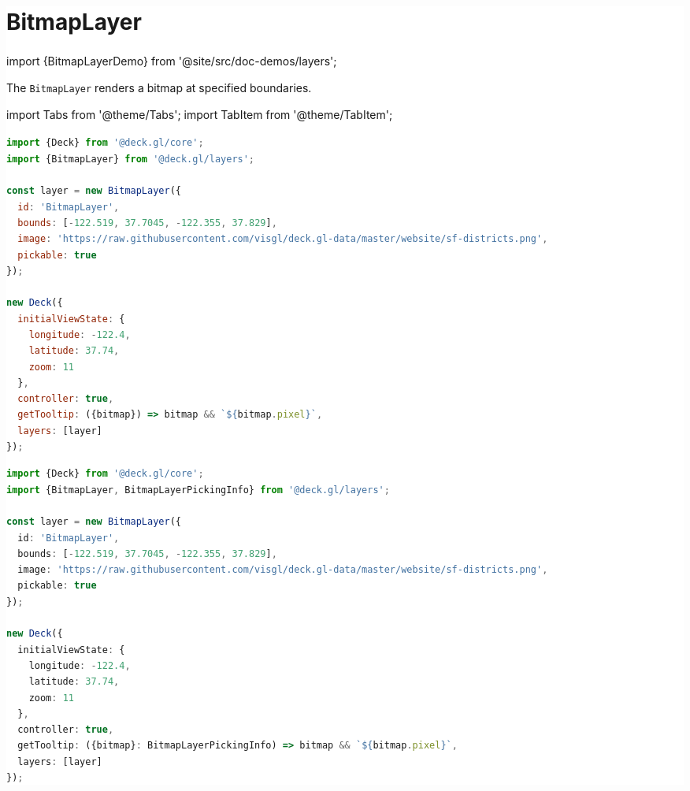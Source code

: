 # BitmapLayer

import {BitmapLayerDemo} from '@site/src/doc-demos/layers';

<BitmapLayerDemo />

The `BitmapLayer` renders a bitmap at specified boundaries.


import Tabs from '@theme/Tabs';
import TabItem from '@theme/TabItem';

<Tabs groupId="language">
  <TabItem value="js" label="JavaScript">

```js
import {Deck} from '@deck.gl/core';
import {BitmapLayer} from '@deck.gl/layers';

const layer = new BitmapLayer({
  id: 'BitmapLayer',
  bounds: [-122.519, 37.7045, -122.355, 37.829],
  image: 'https://raw.githubusercontent.com/visgl/deck.gl-data/master/website/sf-districts.png',
  pickable: true
});

new Deck({
  initialViewState: {
    longitude: -122.4,
    latitude: 37.74,
    zoom: 11
  },
  controller: true,
  getTooltip: ({bitmap}) => bitmap && `${bitmap.pixel}`,
  layers: [layer]
});
```

  </TabItem>
  <TabItem value="ts" label="TypeScript">

```ts
import {Deck} from '@deck.gl/core';
import {BitmapLayer, BitmapLayerPickingInfo} from '@deck.gl/layers';

const layer = new BitmapLayer({
  id: 'BitmapLayer',
  bounds: [-122.519, 37.7045, -122.355, 37.829],
  image: 'https://raw.githubusercontent.com/visgl/deck.gl-data/master/website/sf-districts.png',
  pickable: true
});

new Deck({
  initialViewState: {
    longitude: -122.4,
    latitude: 37.74,
    zoom: 11
  },
  controller: true,
  getTooltip: ({bitmap}: BitmapLayerPickingInfo) => bitmap && `${bitmap.pixel}`,
  layers: [layer]
});
```
